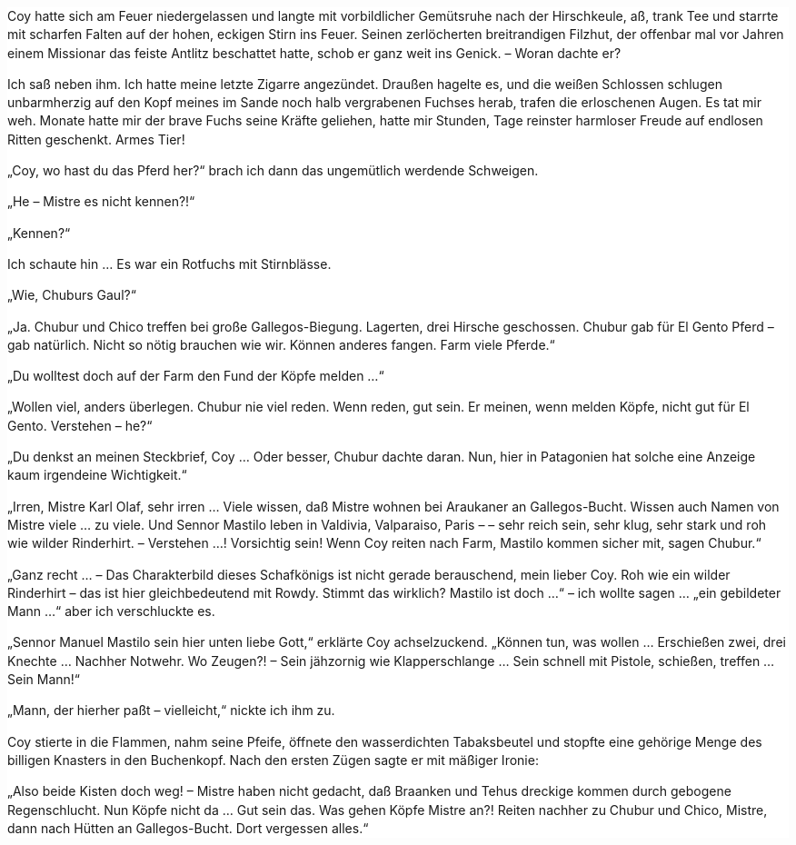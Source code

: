 Coy hatte sich am Feuer niedergelassen und langte mit vorbildlicher Gemütsruhe
nach der Hirschkeule, aß, trank Tee und starrte mit scharfen Falten auf der
hohen, eckigen Stirn ins Feuer. Seinen zerlöcherten breitrandigen Filzhut, der
offenbar mal vor Jahren einem Missionar das feiste Antlitz beschattet hatte,
schob er ganz weit ins Genick. – Woran dachte er?

Ich saß neben ihm. Ich hatte meine letzte Zigarre angezündet. Draußen hagelte
es, und die weißen Schlossen schlugen unbarmherzig auf den Kopf meines im Sande
noch halb vergrabenen Fuchses herab, trafen die erloschenen Augen. Es tat mir
weh. Monate hatte mir der brave Fuchs seine Kräfte geliehen, hatte mir Stunden,
Tage reinster harmloser Freude auf endlosen Ritten geschenkt. Armes Tier!

„Coy, wo hast du das Pferd her?“ brach ich dann das ungemütlich werdende
Schweigen.

„He – Mistre es nicht kennen?!“

„Kennen?“

Ich schaute hin … Es war ein Rotfuchs mit Stirnblässe.

„Wie, Chuburs Gaul?“

„Ja. Chubur und Chico treffen bei große Gallegos-Biegung. Lagerten, drei
Hirsche geschossen. Chubur gab für El Gento Pferd – gab natürlich. Nicht so
nötig brauchen wie wir. Können anderes fangen. Farm viele Pferde.“

„Du wolltest doch auf der Farm den Fund der Köpfe melden …“

„Wollen viel, anders überlegen. Chubur nie viel reden. Wenn reden, gut sein. Er
meinen, wenn melden Köpfe, nicht gut für El Gento. Verstehen – he?“

„Du denkst an meinen Steckbrief, Coy … Oder besser, Chubur dachte daran. Nun,
hier in Patagonien hat solche eine Anzeige kaum irgendeine Wichtigkeit.“

„Irren, Mistre Karl Olaf, sehr irren … Viele wissen, daß Mistre wohnen bei
Araukaner an Gallegos-Bucht. Wissen auch Namen von Mistre viele … zu viele. Und
Sennor Mastilo leben in Valdivia, Valparaiso, Paris – – sehr reich sein, sehr
klug, sehr stark und roh wie wilder Rinderhirt. – Verstehen …! Vorsichtig sein!
Wenn Coy reiten nach Farm, Mastilo kommen sicher mit, sagen Chubur.“

„Ganz recht … – Das Charakterbild dieses Schafkönigs ist nicht gerade
berauschend, mein lieber Coy. Roh wie ein wilder Rinderhirt – das ist hier
gleichbedeutend mit Rowdy. Stimmt das wirklich? Mastilo ist doch …“ – ich
wollte sagen … „ein gebildeter Mann …“ aber ich verschluckte es.

„Sennor Manuel Mastilo sein hier unten liebe Gott,“ erklärte Coy achselzuckend.
„Können tun, was wollen … Erschießen zwei, drei Knechte … Nachher Notwehr. Wo
Zeugen?! – Sein jähzornig wie Klapperschlange … Sein schnell mit Pistole,
schießen, treffen … Sein Mann!“

„Mann, der hierher paßt – vielleicht,“ nickte ich ihm zu.

Coy stierte in die Flammen, nahm seine Pfeife, öffnete den wasserdichten
Tabaksbeutel und stopfte eine gehörige Menge des billigen Knasters in den
Buchenkopf. Nach den ersten Zügen sagte er mit mäßiger Ironie:

„Also beide Kisten doch weg! – Mistre haben nicht gedacht, daß Braanken und
Tehus dreckige kommen durch gebogene Regenschlucht. Nun Köpfe nicht da … Gut
sein das. Was gehen Köpfe Mistre an?! Reiten nachher zu Chubur und Chico,
Mistre, dann nach Hütten an Gallegos-Bucht. Dort vergessen alles.“
